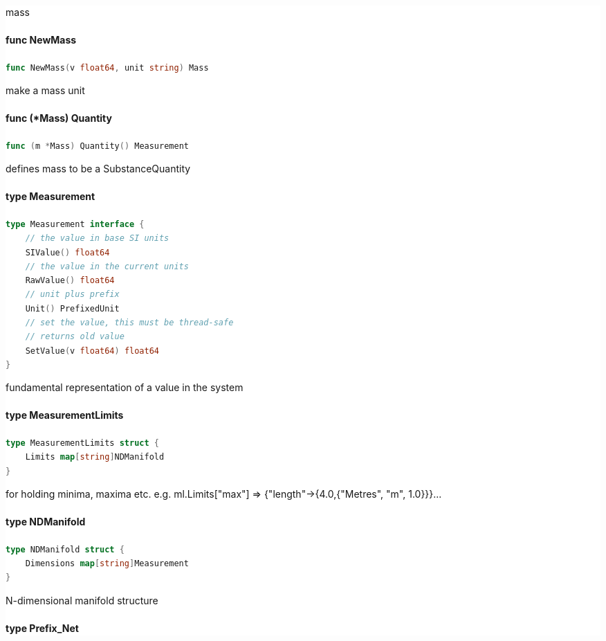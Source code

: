 mass

#### func  NewMass

```go
func NewMass(v float64, unit string) Mass
```
make a mass unit

#### func (*Mass) Quantity

```go
func (m *Mass) Quantity() Measurement
```
defines mass to be a SubstanceQuantity

#### type Measurement

```go
type Measurement interface {
	// the value in base SI units
	SIValue() float64
	// the value in the current units
	RawValue() float64
	// unit plus prefix
	Unit() PrefixedUnit
	// set the value, this must be thread-safe
	// returns old value
	SetValue(v float64) float64
}
```

fundamental representation of a value in the system

#### type MeasurementLimits

```go
type MeasurementLimits struct {
	Limits map[string]NDManifold
}
```

for holding minima, maxima etc. e.g. ml.Limits["max"] =>
{"length"->{4.0,{"Metres", "m", 1.0}}}...

#### type NDManifold

```go
type NDManifold struct {
	Dimensions map[string]Measurement
}
```

N-dimensional manifold structure

#### type Prefix_Net
